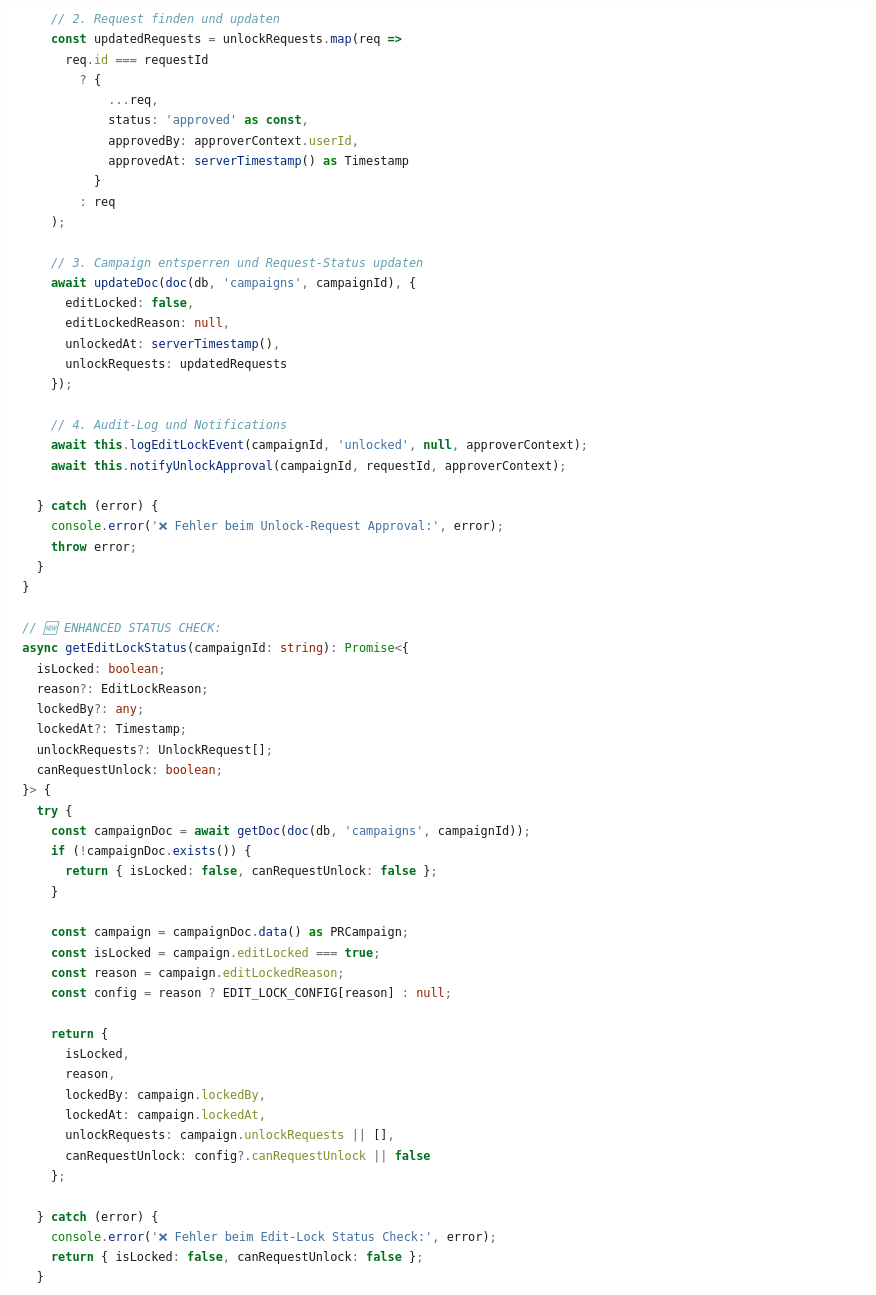 ```typescript
      // 2. Request finden und updaten
      const updatedRequests = unlockRequests.map(req => 
        req.id === requestId 
          ? {
              ...req,
              status: 'approved' as const,
              approvedBy: approverContext.userId,
              approvedAt: serverTimestamp() as Timestamp
            }
          : req
      );
      
      // 3. Campaign entsperren und Request-Status updaten
      await updateDoc(doc(db, 'campaigns', campaignId), {
        editLocked: false,
        editLockedReason: null,
        unlockedAt: serverTimestamp(),
        unlockRequests: updatedRequests
      });
      
      // 4. Audit-Log und Notifications
      await this.logEditLockEvent(campaignId, 'unlocked', null, approverContext);
      await this.notifyUnlockApproval(campaignId, requestId, approverContext);
      
    } catch (error) {
      console.error('❌ Fehler beim Unlock-Request Approval:', error);
      throw error;
    }
  }

  // 🆕 ENHANCED STATUS CHECK:
  async getEditLockStatus(campaignId: string): Promise<{
    isLocked: boolean;
    reason?: EditLockReason;
    lockedBy?: any;
    lockedAt?: Timestamp;
    unlockRequests?: UnlockRequest[];
    canRequestUnlock: boolean;
  }> {
    try {
      const campaignDoc = await getDoc(doc(db, 'campaigns', campaignId));
      if (!campaignDoc.exists()) {
        return { isLocked: false, canRequestUnlock: false };
      }
      
      const campaign = campaignDoc.data() as PRCampaign;
      const isLocked = campaign.editLocked === true;
      const reason = campaign.editLockedReason;
      const config = reason ? EDIT_LOCK_CONFIG[reason] : null;
      
      return {
        isLocked,
        reason,
        lockedBy: campaign.lockedBy,
        lockedAt: campaign.lockedAt,
        unlockRequests: campaign.unlockRequests || [],
        canRequestUnlock: config?.canRequestUnlock || false
      };
      
    } catch (error) {
      console.error('❌ Fehler beim Edit-Lock Status Check:', error);
      return { isLocked: false, canRequestUnlock: false };
    }
```
